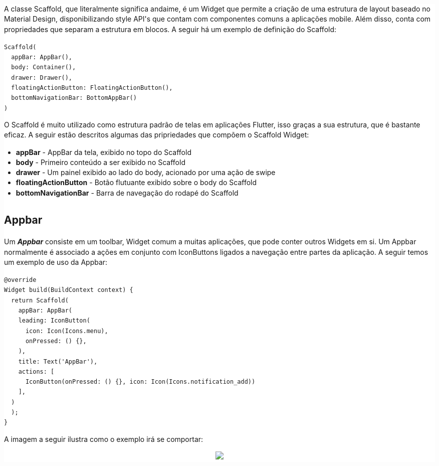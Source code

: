
A classe Scaffold, que literalmente significa andaime, é um Widget que permite a criação de uma estrutura de layout baseado no Material Design, disponibilizando style API's que contam com componentes comuns a aplicações mobile. Além disso, conta com propriedades que separam a estrutura em blocos. A seguir há um exemplo de definição do Scaffold:

    Scaffold(
      appBar: AppBar(),
      body: Container(),
      drawer: Drawer(),
      floatingActionButton: FloatingActionButton(),
      bottomNavigationBar: BottomAppBar()
    )


O Scaffold é muito utilizado como estrutura padrão de telas em aplicações Flutter, isso graças a sua estrutura, que é bastante eficaz. A seguir estão descritos algumas das pripriedades que compõem o Scaffold Widget:

  * <strong>appBar</strong> - AppBar da tela, exibido no topo do Scaffold
  * <strong>body</strong> - Primeiro conteúdo a ser exibido no Scaffold
  * <strong>drawer</strong> - Um painel exibido ao lado do body, acionado por uma ação de swipe
  * <strong>floatingActionButton</strong> - Botão flutuante exibido sobre o body do Scaffold
  * <strong>bottomNavigationBar</strong> - Barra de navegação do rodapé do Scaffold

  
<h2>Appbar</h2>


Um <b><i>Appbar</i></b> consiste em um toolbar, Widget comum a muitas aplicações, que pode conter outros Widgets em si. Um Appbar normalmente é associado a ações em conjunto com IconButtons ligados a navegação entre partes da aplicação. A seguir temos um exemplo de uso da Appbar:


    @override
    Widget build(BuildContext context) {
      return Scaffold(
        appBar: AppBar(
        leading: IconButton(
          icon: Icon(Icons.menu),
          onPressed: () {},
        ),
        title: Text('AppBar'),
        actions: [
          IconButton(onPressed: () {}, icon: Icon(Icons.notification_add))
        ],
      )
      );
    }
  
A imagem a seguir ilustra como o exemplo irá se comportar:


<div align="center">
  <img width="50%" src="https://user-images.githubusercontent.com/61476935/151175196-4ccda1c1-f433-4c4d-9866-7020438fb3ca.png">
</div>
